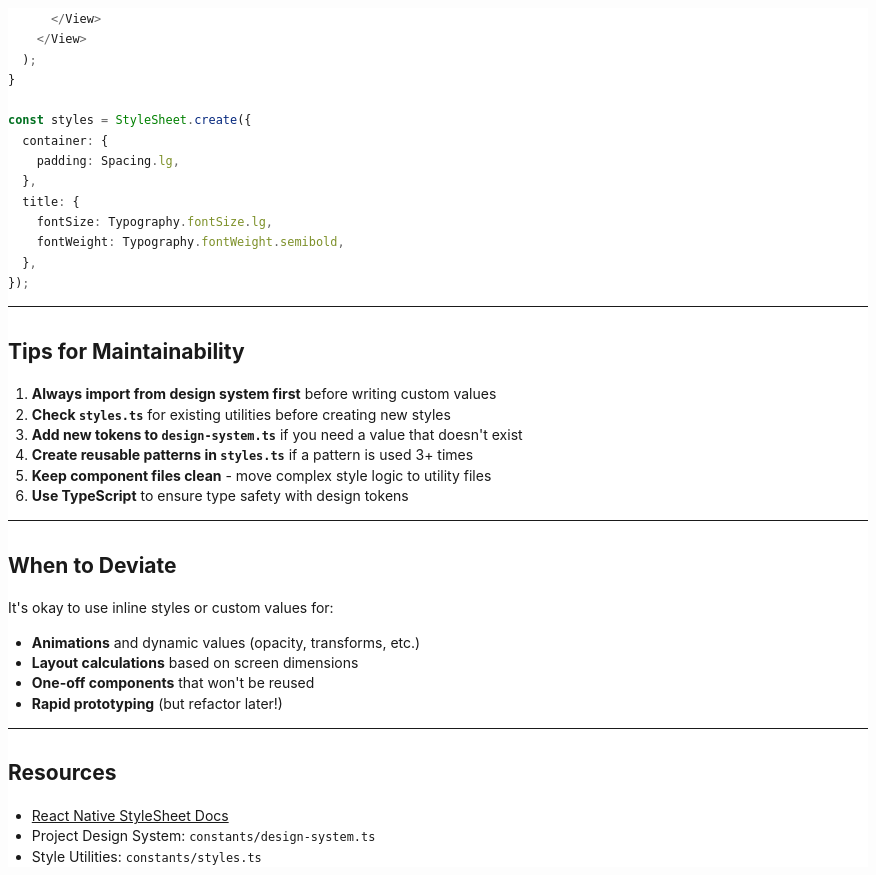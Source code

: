 ```typescript
      </View>
    </View>
  );
}

const styles = StyleSheet.create({
  container: {
    padding: Spacing.lg,
  },
  title: {
    fontSize: Typography.fontSize.lg,
    fontWeight: Typography.fontWeight.semibold,
  },
});
```

---

## Tips for Maintainability

1. **Always import from design system first** before writing custom values
2. **Check `styles.ts`** for existing utilities before creating new styles
3. **Add new tokens to `design-system.ts`** if you need a value that doesn't exist
4. **Create reusable patterns in `styles.ts`** if a pattern is used 3+ times
5. **Keep component files clean** - move complex style logic to utility files
6. **Use TypeScript** to ensure type safety with design tokens

---

## When to Deviate

It's okay to use inline styles or custom values for:
- **Animations** and dynamic values (opacity, transforms, etc.)
- **Layout calculations** based on screen dimensions
- **One-off components** that won't be reused
- **Rapid prototyping** (but refactor later!)

---

## Resources

- [React Native StyleSheet Docs](https://reactnative.dev/docs/stylesheet)
- Project Design System: `constants/design-system.ts`
- Style Utilities: `constants/styles.ts`
